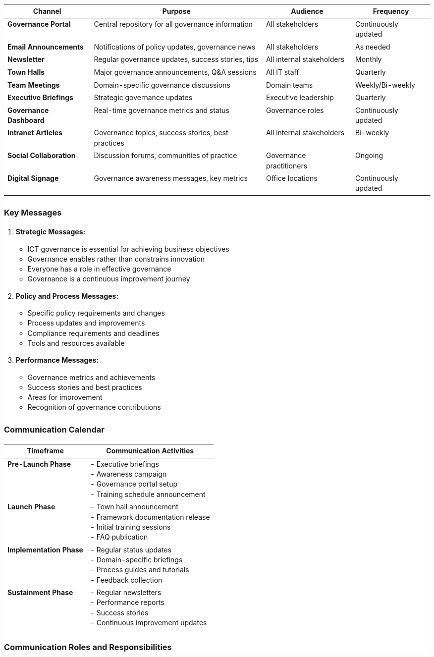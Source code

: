 | Channel | Purpose | Audience | Frequency |
|---------|---------|----------|-----------|
| **Governance Portal** | Central repository for all governance information | All stakeholders | Continuously updated |
| **Email Announcements** | Notifications of policy updates, governance news | All stakeholders | As needed |
| **Newsletter** | Regular governance updates, success stories, tips | All internal stakeholders | Monthly |
| **Town Halls** | Major governance announcements, Q&A sessions | All IT staff | Quarterly |
| **Team Meetings** | Domain-specific governance discussions | Domain teams | Weekly/Bi-weekly |
| **Executive Briefings** | Strategic governance updates | Executive leadership | Quarterly |
| **Governance Dashboard** | Real-time governance metrics and status | Governance roles | Continuously updated |
| **Intranet Articles** | Governance topics, success stories, best practices | All internal stakeholders | Bi-weekly |
| **Social Collaboration** | Discussion forums, communities of practice | Governance practitioners | Ongoing |
| **Digital Signage** | Governance awareness messages, key metrics | Office locations | Continuously updated |

### Key Messages

1. **Strategic Messages:**
   - ICT governance is essential for achieving business objectives
   - Governance enables rather than constrains innovation
   - Everyone has a role in effective governance
   - Governance is a continuous improvement journey

2. **Policy and Process Messages:**
   - Specific policy requirements and changes
   - Process updates and improvements
   - Compliance requirements and deadlines
   - Tools and resources available

3. **Performance Messages:**
   - Governance metrics and achievements
   - Success stories and best practices
   - Areas for improvement
   - Recognition of governance contributions

### Communication Calendar

| Timeframe | Communication Activities |
|-----------|--------------------------|
| **Pre-Launch Phase** | - Executive briefings<br>- Awareness campaign<br>- Governance portal setup<br>- Training schedule announcement |
| **Launch Phase** | - Town hall announcement<br>- Framework documentation release<br>- Initial training sessions<br>- FAQ publication |
| **Implementation Phase** | - Regular status updates<br>- Domain-specific briefings<br>- Process guides and tutorials<br>- Feedback collection |
| **Sustainment Phase** | - Regular newsletters<br>- Performance reports<br>- Success stories<br>- Continuous improvement updates |

### Communication Roles and Responsibilities
